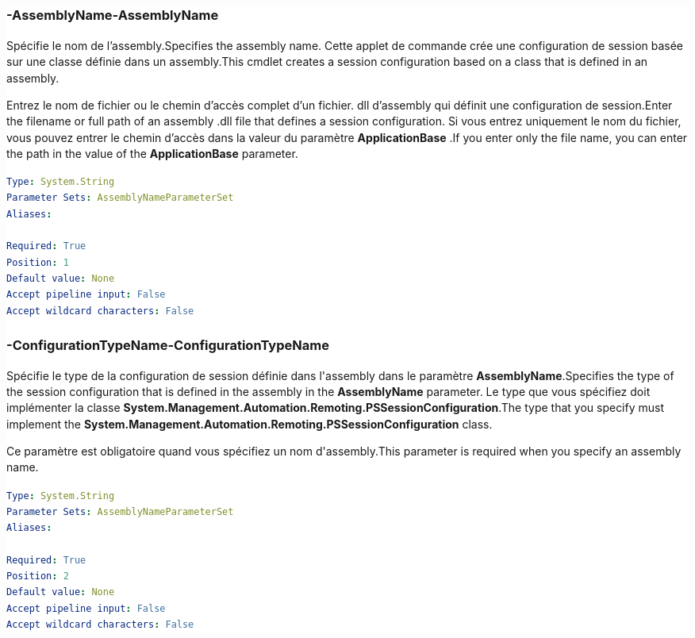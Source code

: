 ### <span data-ttu-id="c4934-167">-AssemblyName</span><span class="sxs-lookup"><span data-stu-id="c4934-167">-AssemblyName</span></span>

<span data-ttu-id="c4934-168">Spécifie le nom de l’assembly.</span><span class="sxs-lookup"><span data-stu-id="c4934-168">Specifies the assembly name.</span></span> <span data-ttu-id="c4934-169">Cette applet de commande crée une configuration de session basée sur une classe définie dans un assembly.</span><span class="sxs-lookup"><span data-stu-id="c4934-169">This cmdlet creates a session configuration based on a class that is defined in an assembly.</span></span>

<span data-ttu-id="c4934-170">Entrez le nom de fichier ou le chemin d’accès complet d’un fichier. dll d’assembly qui définit une configuration de session.</span><span class="sxs-lookup"><span data-stu-id="c4934-170">Enter the filename or full path of an assembly .dll file that defines a session configuration.</span></span> <span data-ttu-id="c4934-171">Si vous entrez uniquement le nom du fichier, vous pouvez entrer le chemin d’accès dans la valeur du paramètre **ApplicationBase** .</span><span class="sxs-lookup"><span data-stu-id="c4934-171">If you enter only the file name, you can enter the path in the value of the **ApplicationBase** parameter.</span></span>

```yaml
Type: System.String
Parameter Sets: AssemblyNameParameterSet
Aliases:

Required: True
Position: 1
Default value: None
Accept pipeline input: False
Accept wildcard characters: False
```

### <span data-ttu-id="c4934-172">-ConfigurationTypeName</span><span class="sxs-lookup"><span data-stu-id="c4934-172">-ConfigurationTypeName</span></span>

<span data-ttu-id="c4934-173">Spécifie le type de la configuration de session définie dans l'assembly dans le paramètre **AssemblyName**.</span><span class="sxs-lookup"><span data-stu-id="c4934-173">Specifies the type of the session configuration that is defined in the assembly in the **AssemblyName** parameter.</span></span> <span data-ttu-id="c4934-174">Le type que vous spécifiez doit implémenter la classe **System.Management.Automation.Remoting.PSSessionConfiguration**.</span><span class="sxs-lookup"><span data-stu-id="c4934-174">The type that you specify must implement the **System.Management.Automation.Remoting.PSSessionConfiguration** class.</span></span>

<span data-ttu-id="c4934-175">Ce paramètre est obligatoire quand vous spécifiez un nom d'assembly.</span><span class="sxs-lookup"><span data-stu-id="c4934-175">This parameter is required when you specify an assembly name.</span></span>

```yaml
Type: System.String
Parameter Sets: AssemblyNameParameterSet
Aliases:

Required: True
Position: 2
Default value: None
Accept pipeline input: False
Accept wildcard characters: False
```
